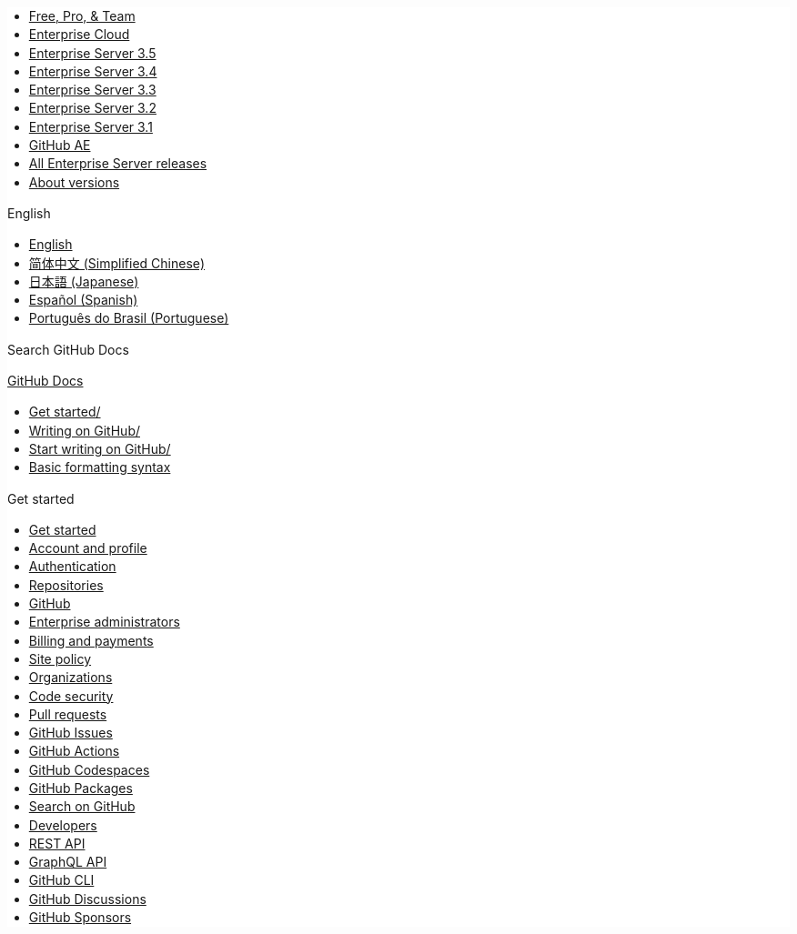 *   [Free, Pro, & Team](/en/get-started/writing-on-github/getting-started-with-writing-and-formatting-on-github/basic-writing-and-formatting-syntax)
*   [Enterprise Cloud](/en/enterprise-cloud@latest/get-started/writing-on-github/getting-started-with-writing-and-formatting-on-github/basic-writing-and-formatting-syntax)
*   [Enterprise Server 3.5](/en/enterprise-server@3.5/get-started/writing-on-github/getting-started-with-writing-and-formatting-on-github/basic-writing-and-formatting-syntax)
*   [Enterprise Server 3.4](/en/enterprise-server@3.4/get-started/writing-on-github/getting-started-with-writing-and-formatting-on-github/basic-writing-and-formatting-syntax)
*   [Enterprise Server 3.3](/en/enterprise-server@3.3/get-started/writing-on-github/getting-started-with-writing-and-formatting-on-github/basic-writing-and-formatting-syntax)
*   [Enterprise Server 3.2](/en/enterprise-server@3.2/get-started/writing-on-github/getting-started-with-writing-and-formatting-on-github/basic-writing-and-formatting-syntax)
*   [Enterprise Server 3.1](/en/enterprise-server@3.1/get-started/writing-on-github/getting-started-with-writing-and-formatting-on-github/basic-writing-and-formatting-syntax)
*   [GitHub AE](/en/github-ae@latest/get-started/writing-on-github/getting-started-with-writing-and-formatting-on-github/basic-writing-and-formatting-syntax)
*   [All Enterprise Server releases](/en/enterprise-server@3.5/admin/all-releases)
*   [About versions](/en/get-started/learning-about-github/about-versions-of-github-docs)

English

*   [English](/en/get-started/writing-on-github/getting-started-with-writing-and-formatting-on-github/basic-writing-and-formatting-syntax)
*   [简体中文 (Simplified Chinese)](/cn/get-started/writing-on-github/getting-started-with-writing-and-formatting-on-github/basic-writing-and-formatting-syntax)
*   [日本語 (Japanese)](/ja/get-started/writing-on-github/getting-started-with-writing-and-formatting-on-github/basic-writing-and-formatting-syntax)
*   [Español (Spanish)](/es/get-started/writing-on-github/getting-started-with-writing-and-formatting-on-github/basic-writing-and-formatting-syntax)
*   [Português do Brasil (Portuguese)](/pt/get-started/writing-on-github/getting-started-with-writing-and-formatting-on-github/basic-writing-and-formatting-syntax)

Search GitHub Docs

[](/en)[GitHub Docs](/en)

*   [Get started/](/en/get-started "Get started")
*   [Writing on GitHub/](/en/get-started/writing-on-github "Writing on GitHub")
*   [Start writing on GitHub/](/en/get-started/writing-on-github/getting-started-with-writing-and-formatting-on-github "Start writing on GitHub")
*   [Basic formatting syntax](/en/get-started/writing-on-github/getting-started-with-writing-and-formatting-on-github/basic-writing-and-formatting-syntax "Basic formatting syntax")

Get started

*   [Get started](/en/get-started)
*   [Account and profile](/en/account-and-profile)
*   [Authentication](/en/authentication)
*   [Repositories](/en/repositories)
*   [GitHub](/en/github)
*   [Enterprise administrators](/en/enterprise-cloud@latest/admin)
*   [Billing and payments](/en/billing)
*   [Site policy](/en/site-policy)
*   [Organizations](/en/organizations)
*   [Code security](/en/code-security)
*   [Pull requests](/en/pull-requests)
*   [GitHub Issues](/en/issues)
*   [GitHub Actions](/en/actions)
*   [GitHub Codespaces](/en/codespaces)
*   [GitHub Packages](/en/packages)
*   [Search on GitHub](/en/search-github)
*   [Developers](/en/developers)
*   [REST API](/en/rest)
*   [GraphQL API](/en/graphql)
*   [GitHub CLI](/en/github-cli)
*   [GitHub Discussions](/en/discussions)
*   [GitHub Sponsors](/en/sponsors)